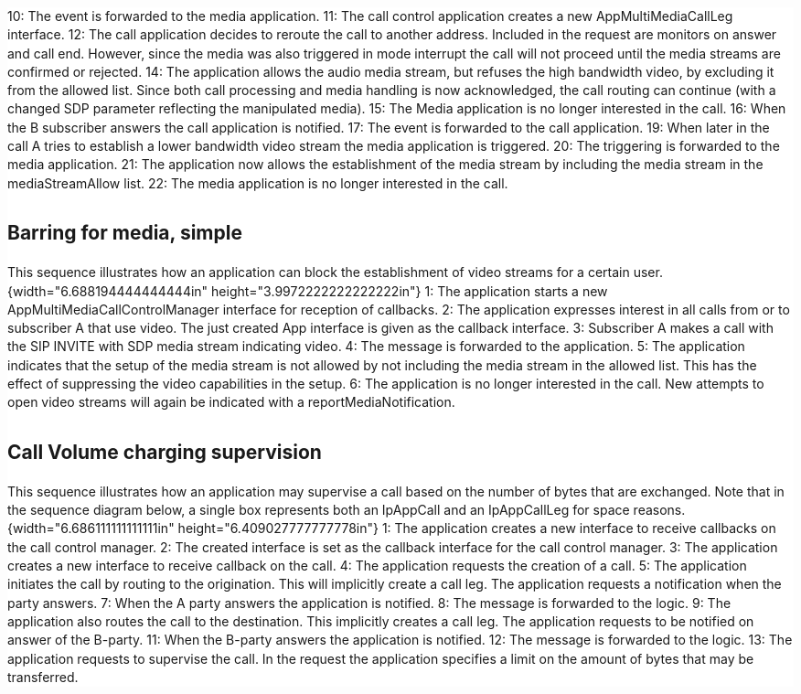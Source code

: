 10: The event is forwarded to the media application.
11: The call control application creates a new AppMultiMediaCallLeg interface.
12: The call application decides to reroute the call to another address.
Included in the request are monitors on answer and call end. However, since
the media was also triggered in mode interrupt the call will not proceed until
the media streams are confirmed or rejected.
14: The application allows the audio media stream, but refuses the high
bandwidth video, by excluding it from the allowed list. Since both call
processing and media handling is now acknowledged, the call routing can
continue (with a changed SDP parameter reflecting the manipulated media).
15: The Media application is no longer interested in the call.
16: When the B subscriber answers the call application is notified.
17: The event is forwarded to the call application.
19: When later in the call A tries to establish a lower bandwidth video stream
the media application is triggered.
20: The triggering is forwarded to the media application.
21: The application now allows the establishment of the media stream by
including the media stream in the mediaStreamAllow list.
22: The media application is no longer interested in the call.
## Barring for media, simple
This sequence illustrates how an application can block the establishment of
video streams for a certain user.
{width="6.688194444444444in" height="3.9972222222222222in"}
1: The application starts a new AppMultiMediaCallControlManager interface for
reception of callbacks.
2: The application expresses interest in all calls from or to subscriber A
that use video. The just created App interface is given as the callback
interface.
3: Subscriber A makes a call with the SIP INVITE with SDP media stream
indicating video.
4: The message is forwarded to the application.
5: The application indicates that the setup of the media stream is not allowed
by not including the media stream in the allowed list. This has the effect of
suppressing the video capabilities in the setup.
6: The application is no longer interested in the call.
New attempts to open video streams will again be indicated with a
reportMediaNotification.
## Call Volume charging supervision
This sequence illustrates how an application may supervise a call based on the
number of bytes that are exchanged.
Note that in the sequence diagram below, a single box represents both an
IpAppCall and an IpAppCallLeg for space reasons.
{width="6.686111111111111in" height="6.409027777777778in"}
1: The application creates a new interface to receive callbacks on the call
control manager.
2: The created interface is set as the callback interface for the call control
manager.
3: The application creates a new interface to receive callback on the call.
4: The application requests the creation of a call.
5: The application initiates the call by routing to the origination. This will
implicitly create a call leg. The application requests a notification when the
party answers.
7: When the A party answers the application is notified.
8: The message is forwarded to the logic.
9: The application also routes the call to the destination. This implicitly
creates a call leg. The application requests to be notified on answer of the
B-party.
11: When the B-party answers the application is notified.
12: The message is forwarded to the logic.
13: The application requests to supervise the call. In the request the
application specifies a limit on the amount of bytes that may be transferred.